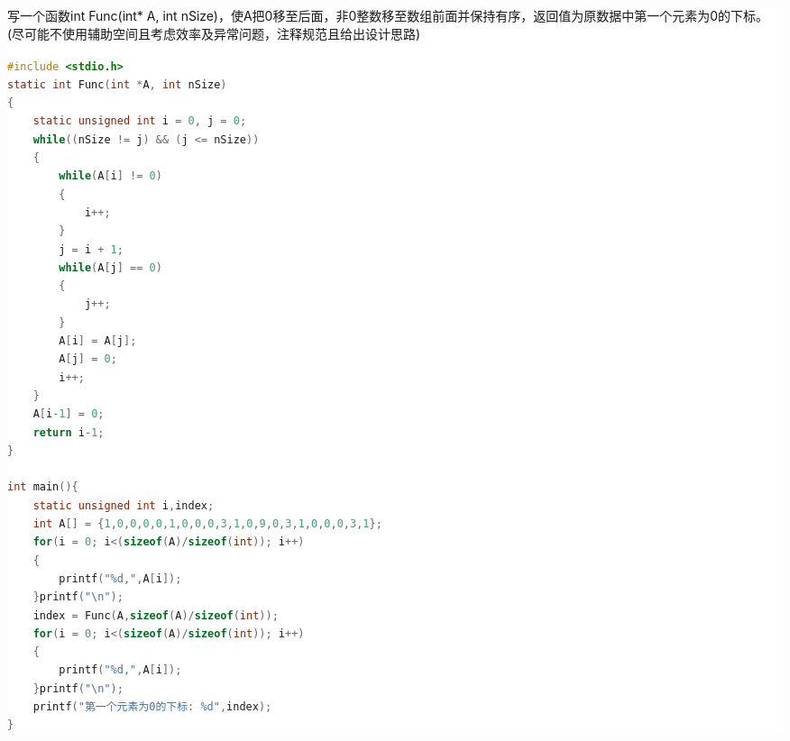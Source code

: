 写一个函数int Func(int* A, int nSize)，使A把0移至后面，非0整数移至数组前面并保持有序，返回值为原数据中第一个元素为0的下标。(尽可能不使用辅助空间且考虑效率及异常问题，注释规范且给出设计思路) 

```c
#include <stdio.h>
static int Func(int *A, int nSize)
{
    static unsigned int i = 0, j = 0;
    while((nSize != j) && (j <= nSize))
    {
        while(A[i] != 0)
        {
            i++;
        }
        j = i + 1;
        while(A[j] == 0)
        {
            j++;
        }
        A[i] = A[j];
        A[j] = 0;
        i++;
    }
    A[i-1] = 0;
    return i-1;
}

int main(){
    static unsigned int i,index;
    int A[] = {1,0,0,0,0,1,0,0,0,3,1,0,9,0,3,1,0,0,0,3,1};
    for(i = 0; i<(sizeof(A)/sizeof(int)); i++)
    {
        printf("%d,",A[i]);
    }printf("\n");
    index = Func(A,sizeof(A)/sizeof(int));
    for(i = 0; i<(sizeof(A)/sizeof(int)); i++)
    {
        printf("%d,",A[i]);
    }printf("\n");
    printf("第一个元素为0的下标: %d",index);
}
```











